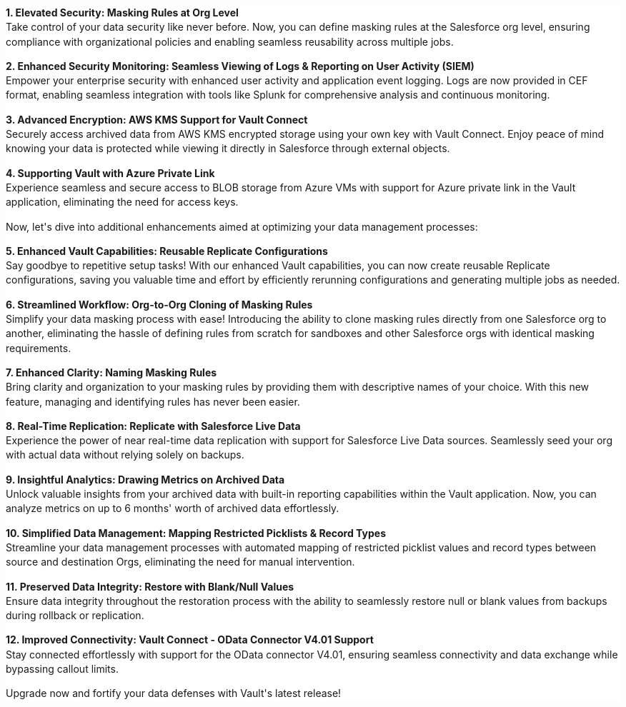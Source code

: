 **1. Elevated Security: Masking Rules at Org Level**\
Take control of your data security like never before. Now, you can define masking rules at the Salesforce org level, ensuring compliance with organizational policies and enabling seamless reusability across multiple jobs.

**2. Enhanced Security Monitoring: Seamless Viewing of Logs & Reporting on User Activity (SIEM)**\
Empower your enterprise security with enhanced user activity and application event logging. Logs are now provided in CEF format, enabling seamless integration with tools like Splunk for comprehensive analysis and continuous monitoring.

**3. Advanced Encryption: AWS KMS Support for Vault Connect**\
Securely access archived data from AWS KMS encrypted storage using your own key with Vault Connect. Enjoy peace of mind knowing your data is protected while viewing it directly in Salesforce through external objects.

**4. Supporting Vault with Azure Private Link**\
Experience seamless and secure access to BLOB storage from Azure VMs with support for Azure private link in the Vault application, eliminating the need for access keys.

Now, let's dive into additional enhancements aimed at optimizing your data management processes:

**5. Enhanced Vault Capabilities: Reusable Replicate Configurations**\
Say goodbye to repetitive setup tasks! With our enhanced Vault capabilities, you can now create reusable Replicate configurations, saving you valuable time and effort by efficiently rerunning configurations and generating multiple jobs as needed.

**6. Streamlined Workflow: Org-to-Org Cloning of Masking Rules**\
Simplify your data masking process with ease! Introducing the ability to clone masking rules directly from one Salesforce org to another, eliminating the hassle of defining rules from scratch for sandboxes and other Salesforce orgs with identical masking requirements.

**7. Enhanced Clarity: Naming Masking Rules**\
Bring clarity and organization to your masking rules by providing them with descriptive names of your choice. With this new feature, managing and identifying rules has never been easier.

**8. Real-Time Replication: Replicate with Salesforce Live Data**\
Experience the power of near real-time data replication with support for Salesforce Live Data sources. Seamlessly seed your org with actual data without relying solely on backups.

**9. Insightful Analytics: Drawing Metrics on Archived Data**\
Unlock valuable insights from your archived data with built-in reporting capabilities within the Vault application. Now, you can analyze metrics on up to 6 months' worth of archived data effortlessly.

**10. Simplified Data Management: Mapping Restricted Picklists & Record Types**\
Streamline your data management processes with automated mapping of restricted picklist values and record types between source and destination Orgs, eliminating the need for manual intervention.

**11. Preserved Data Integrity: Restore with Blank/Null Values**\
Ensure data integrity throughout the restoration process with the ability to seamlessly restore null or blank values from backups during rollback or replication.

**12. Improved Connectivity: Vault Connect - OData Connector V4.01 Support**\
Stay connected effortlessly with support for the OData connector V4.01, ensuring seamless connectivity and data exchange while bypassing callout limits.

Upgrade now and fortify your data defenses with Vault's latest release!

